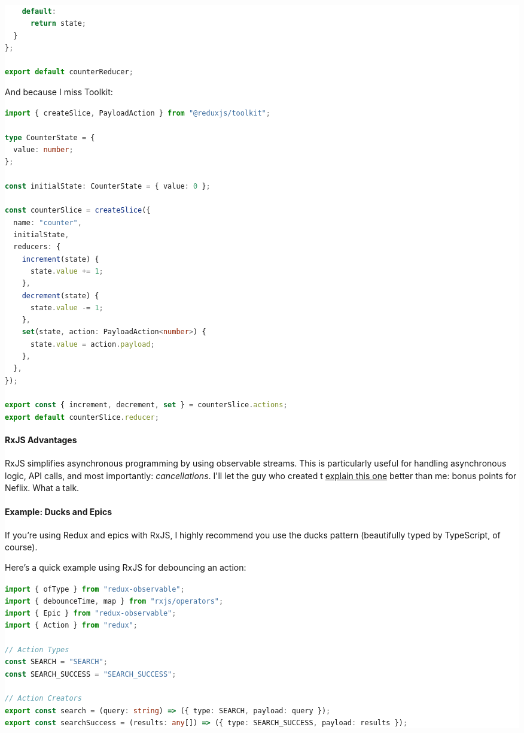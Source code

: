 ```typescript
    default:
      return state;
  }
};

export default counterReducer;
```

And because I miss Toolkit:

```typescript
import { createSlice, PayloadAction } from "@reduxjs/toolkit";

type CounterState = {
  value: number;
};

const initialState: CounterState = { value: 0 };

const counterSlice = createSlice({
  name: "counter",
  initialState,
  reducers: {
    increment(state) {
      state.value += 1;
    },
    decrement(state) {
      state.value -= 1;
    },
    set(state, action: PayloadAction<number>) {
      state.value = action.payload;
    },
  },
});

export const { increment, decrement, set } = counterSlice.actions;
export default counterSlice.reducer;
```

#### RxJS Advantages
RxJS simplifies asynchronous programming by using observable streams. This is particularly useful for handling asynchronous logic, API calls, and most importantly: *cancellations*. I'll let the guy who created t [explain this one](https://www.youtube.com/watch?v=AslncyG8whg) better than me: bonus points for Neflix. What a talk.

#### Example: Ducks and Epics
If you’re using Redux and epics with RxJS, I highly recommend you use the ducks pattern (beautifully typed by TypeScript, of course).

Here’s a quick example using RxJS for debouncing an action:

```typescript
import { ofType } from "redux-observable";
import { debounceTime, map } from "rxjs/operators";
import { Epic } from "redux-observable";
import { Action } from "redux";

// Action Types
const SEARCH = "SEARCH";
const SEARCH_SUCCESS = "SEARCH_SUCCESS";

// Action Creators
export const search = (query: string) => ({ type: SEARCH, payload: query });
export const searchSuccess = (results: any[]) => ({ type: SEARCH_SUCCESS, payload: results });

```